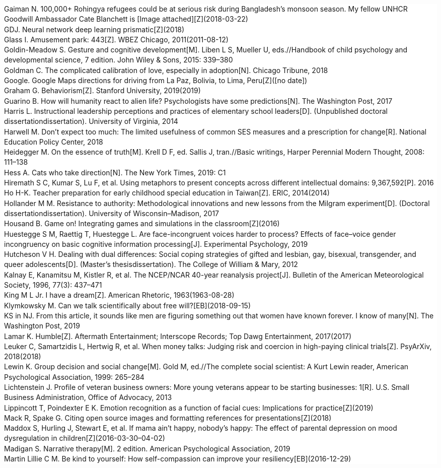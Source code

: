   <div class="csl-entry">Gaiman N. 100,000+ Rohingya refugees could be at serious risk during Bangladesh’s monsoon season. My fellow UNHCR Goodwill Ambassador Cate Blanchett is [Image attached][Z](2018-03-22)	</div>
  <div class="csl-entry">GDJ. Neural network deep learning prismatic[Z](2018)	</div>
  <div class="csl-entry">Glass I. Amusement park: 443[Z]. WBEZ Chicago, 2011(2011-08-12)	</div>
  <div class="csl-entry">Goldin-Meadow S. Gesture and cognitive development[M]. Liben L S, Mueller U, eds.//Handbook of child psychology and developmental science, 7 edition. John Wiley &#38; Sons, 2015: 339–380	</div>
  <div class="csl-entry">Goldman C. The complicated calibration of love, especially in adoption[N]. Chicago Tribune, 2018	</div>
  <div class="csl-entry">Google. Google Maps directions for driving from La Paz, Bolivia, to Lima, Peru[Z]([no date])	</div>
  <div class="csl-entry">Graham G. Behaviorism[Z]. Stanford University, 2019(2019)	</div>
  <div class="csl-entry">Guarino B. How will humanity react to alien life? Psychologists have some predictions[N]. The Washington Post, 2017	</div>
  <div class="csl-entry">Harris L. Instructional leadership perceptions and practices of elementary school leaders[D]. (Unpublished doctoral dissertationdissertation). University of Virginia, 2014	</div>
  <div class="csl-entry">Harwell M. Don’t expect too much: The limited usefulness of common SES measures and a prescription for change[R]. National Education Policy Center, 2018	</div>
  <div class="csl-entry">Heidegger M. On the essence of truth[M]. Krell D F, ed. Sallis J, tran.//Basic writings, Harper Perennial Modern Thought, 2008: 111–138	</div>
  <div class="csl-entry">Hess A. Cats who take direction[N]. The New York Times, 2019: C1	</div>
  <div class="csl-entry">Hiremath S C, Kumar S, Lu F, et al. Using metaphors to present concepts across different intellectual domains: 9,367,592[P]. 2016	</div>
  <div class="csl-entry">Ho H-K. Teacher preparation for early childhood special education in Taiwan[Z]. ERIC, 2014(2014)	</div>
  <div class="csl-entry">Hollander M M. Resistance to authority: Methodological innovations and new lessons from the Milgram experiment[D]. (Doctoral dissertationdissertation). University of Wisconsin–Madison, 2017	</div>
  <div class="csl-entry">Housand B. Game on! Integrating games and simulations in the classroom[Z](2016)	</div>
  <div class="csl-entry">Huestegge S M, Raettig T, Huestegge L. Are face-incongruent voices harder to process? Effects of face–voice gender incongruency on basic cognitive information processing[J]. Experimental Psychology, 2019	</div>
  <div class="csl-entry">Hutcheson V H. Dealing with dual differences: Social coping strategies of gifted and lesbian, gay, bisexual, transgender, and queer adolescents[D]. (Master’s thesisdissertation). The College of William &#38; Mary, 2012	</div>
  <div class="csl-entry">Kalnay E, Kanamitsu M, Kistler R, et al. The NCEP/NCAR 40-year reanalysis project[J]. Bulletin of the American Meteorological Society, 1996, 77(3): 437–471	</div>
  <div class="csl-entry">King M L Jr. I have a dream[Z]. American Rhetoric, 1963(1963-08-28)	</div>
  <div class="csl-entry">Klymkowsky M. Can we talk scientifically about free will?[EB](2018-09-15)	</div>
  <div class="csl-entry">KS in NJ. From this article, it sounds like men are figuring something out that women have known forever. I know of many[N]. The Washington Post, 2019	</div>
  <div class="csl-entry">Lamar K. Humble[Z]. Aftermath Entertainment; Interscope Records; Top Dawg Entertainment, 2017(2017)	</div>
  <div class="csl-entry">Leuker C, Samartzidis L, Hertwig R, et al. When money talks: Judging risk and coercion in high-paying clinical trials[Z]. PsyArXiv, 2018(2018)	</div>
  <div class="csl-entry">Lewin K. Group decision and social change[M]. Gold M, ed.//The complete social scientist: A Kurt Lewin reader, American Psychological Association, 1999: 265–284	</div>
  <div class="csl-entry">Lichtenstein J. Profile of veteran business owners: More young veterans appear to be starting businesses: 1[R]. U.S. Small Business Administration, Office of Advocacy, 2013	</div>
  <div class="csl-entry">Lippincott T, Poindexter E K. Emotion recognition as a function of facial cues: Implications for practice[Z](2019)	</div>
  <div class="csl-entry">Mack R, Spake G. Citing open source images and formatting references for presentations[Z](2018)	</div>
  <div class="csl-entry">Maddox S, Hurling J, Stewart E, et al. If mama ain’t happy, nobody’s happy: The effect of parental depression on mood dysregulation in children[Z](2016-03-30–04-02)	</div>
  <div class="csl-entry">Madigan S. Narrative therapy[M]. 2 edition. American Psychological Association, 2019	</div>
  <div class="csl-entry">Martin Lillie C M. Be kind to yourself: How self-compassion can improve your resiliency[EB](2016-12-29)	</div>